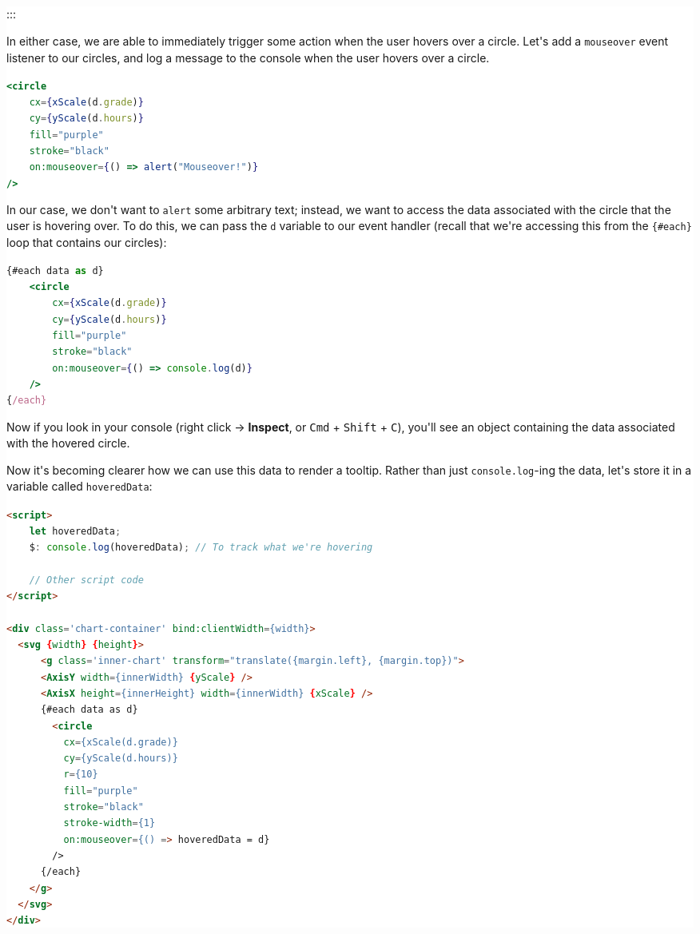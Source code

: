 :::

In either case, we are able to immediately trigger some action when the user hovers over a circle. Let's add a `mouseover` event listener to our circles, and log a message to the console when the user hovers over a circle.

```jsx
<circle 
    cx={xScale(d.grade)}
    cy={yScale(d.hours)}
    fill="purple"
    stroke="black"
    on:mouseover={() => alert("Mouseover!")} 
/>
```

In our case, we don't want to `alert` some arbitrary text; instead, we want to access the data associated with the circle that the user is hovering over. To do this, we can pass the `d` variable to our event handler (recall that we're accessing this from the `{#each}` loop that contains our circles):

```jsx
{#each data as d}
    <circle 
        cx={xScale(d.grade)}
        cy={yScale(d.hours)}
        fill="purple"
        stroke="black"
        on:mouseover={() => console.log(d)}
    />
{/each}
```

Now if you look in your console (right click -> **Inspect**, or <kbd>Cmd</kbd> + <kbd>Shift</kbd> + <kbd>C</kbd>), you'll see an object containing the data associated with the hovered circle.



Now it's becoming clearer how we can use this data to render a tooltip. Rather than just `console.log`-ing the data, let's store it in a variable called `hoveredData`:

```html
<script>
    let hoveredData;
    $: console.log(hoveredData); // To track what we're hovering

    // Other script code
</script>

<div class='chart-container' bind:clientWidth={width}>
  <svg {width} {height}>
      <g class='inner-chart' transform="translate({margin.left}, {margin.top})">
      <AxisY width={innerWidth} {yScale} />
      <AxisX height={innerHeight} width={innerWidth} {xScale} />
      {#each data as d}
        <circle
          cx={xScale(d.grade)}
          cy={yScale(d.hours)}
          r={10}
          fill="purple"
          stroke="black"
          stroke-width={1}
          on:mouseover={() => hoveredData = d}
        />
      {/each}
    </g>
  </svg>
</div>
```